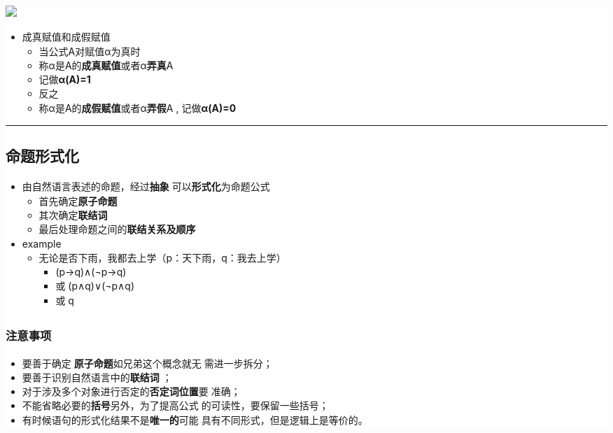 ![](../imgs/DM_A_truth_table.png)

- 成真赋值和成假赋值
    - 当公式A对赋值α为真时
    - 称α是A的**成真赋值**或者α**弄真**A
    - 记做**α(A)=1**
    - 反之
    - 称α是A的**成假赋值**或者α**弄假**A , 记做**α(A)=0** 

---

<h2 id="cb8a24d9469f9649247877488f234618"></h2>


## 命题形式化

- 由自然语言表述的命题，经过**抽象** 可以**形式化**为命题公式
    - 首先确定**原子命题**
    - 其次确定**联结词**
    - 最后处理命题之间的**联结关系及顺序**
- example
    - 无论是否下雨，我都去上学（p：天下雨，q：我去上学）
        - (p→q)∧(¬p→q)
        - 或 (p∧q)∨(¬p∧q)
        - 或 q

<h2 id="1bbbb204023e59eba03319c7c5848fd1"></h2>


### 注意事项

- 要善于确定 **原子命题**如兄弟这个概念就无 需进一步拆分；
- 要善于识别自然语言中的**联结词** ；
- 对于涉及多个对象进行否定的**否定词位置**要 准确；
- 不能省略必要的**括号**另外，为了提高公式 的可读性，要保留一些括号；
- 有时候语句的形式化结果不是**唯一的**可能 具有不同形式，但是逻辑上是等价的。


